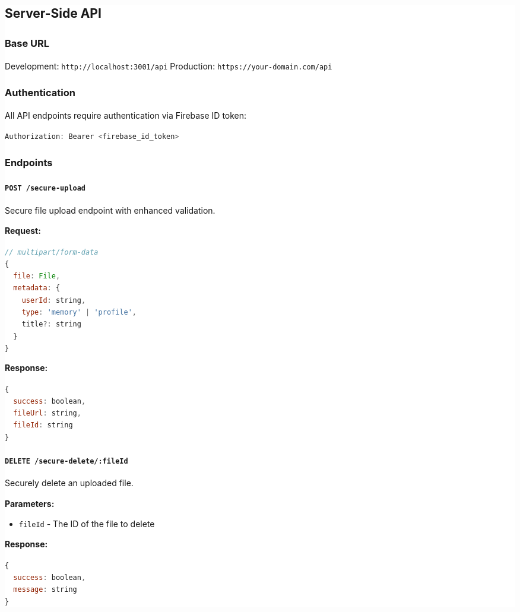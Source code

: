 ## Server-Side API

### Base URL
Development: `http://localhost:3001/api`
Production: `https://your-domain.com/api`

### Authentication
All API endpoints require authentication via Firebase ID token:

```javascript
Authorization: Bearer <firebase_id_token>
```

### Endpoints

#### `POST /secure-upload`
Secure file upload endpoint with enhanced validation.

**Request:**
```javascript
// multipart/form-data
{
  file: File,
  metadata: {
    userId: string,
    type: 'memory' | 'profile',
    title?: string
  }
}
```

**Response:**
```javascript
{
  success: boolean,
  fileUrl: string,
  fileId: string
}
```

#### `DELETE /secure-delete/:fileId`
Securely delete an uploaded file.

**Parameters:**
- `fileId` - The ID of the file to delete

**Response:**
```javascript
{
  success: boolean,
  message: string
}
```
